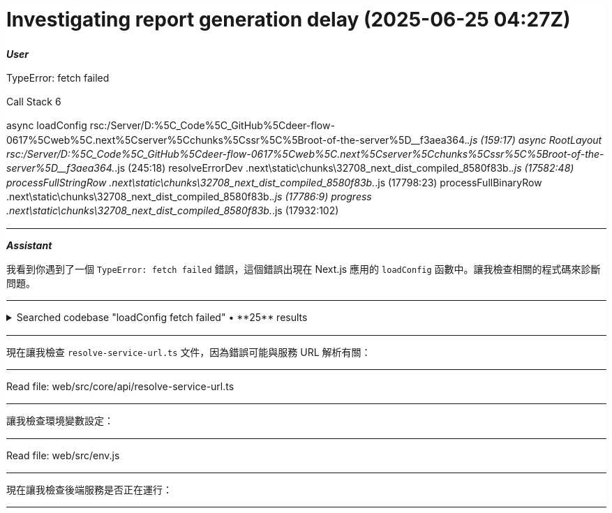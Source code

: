 

# Investigating report generation delay (2025-06-25 04:27Z)

_**User**_

TypeError: fetch failed

Call Stack
6

async loadConfig
rsc:/Server/D:%5C_Code%5C_GitHub%5Cdeer-flow-0617%5Cweb%5C.next%5Cserver%5Cchunks%5Cssr%5C%5Broot-of-the-server%5D__f3aea364._.js (159:17)
async RootLayout
rsc:/Server/D:%5C_Code%5C_GitHub%5Cdeer-flow-0617%5Cweb%5C.next%5Cserver%5Cchunks%5Cssr%5C%5Broot-of-the-server%5D__f3aea364._.js (245:18)
resolveErrorDev
.next\static\chunks\32708_next_dist_compiled_8580f83b._.js (17582:48)
processFullStringRow
.next\static\chunks\32708_next_dist_compiled_8580f83b._.js (17798:23)
processFullBinaryRow
.next\static\chunks\32708_next_dist_compiled_8580f83b._.js (17786:9)
progress
.next\static\chunks\32708_next_dist_compiled_8580f83b._.js (17932:102)

---

_**Assistant**_

我看到你遇到了一個 `TypeError: fetch failed` 錯誤，這個錯誤出現在 Next.js 應用的 `loadConfig` 函數中。讓我檢查相關的程式碼來診斷問題。

---

<details><summary>Searched codebase "loadConfig fetch failed" • **25** results</summary></details>

---

現在讓我檢查 `resolve-service-url.ts` 文件，因為錯誤可能與服務 URL 解析有關：

---

Read file: web/src/core/api/resolve-service-url.ts

---

讓我檢查環境變數設定：

---

Read file: web/src/env.js

---

現在讓我檢查後端服務是否正在運行：

---
